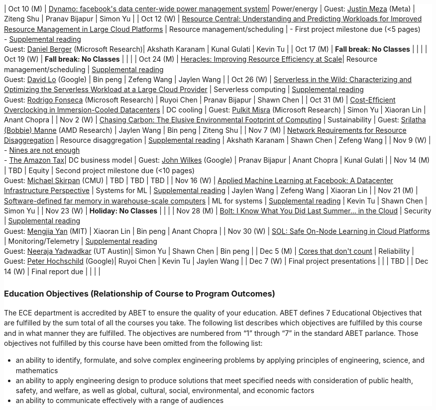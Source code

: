 | Oct 10 (M) | [Dynamo: facebook's data center-wide power management system](https://ieeexplore.ieee.org/document/7551415)| Power/energy | Guest: [Justin Meza](http://www.justinmeza.com/) (Meta) | Ziteng Shu  |  Pranav Bijapur  |  Simon Yu  |
| Oct 12 (W) | [Resource Central: Understanding and Predicting Workloads for Improved Resource Management in Large Cloud Platforms](https://www.microsoft.com/en-us/research/wp-content/uploads/2017/10/Resource-Central-SOSP17.pdf) | Resource management/scheduling | - First project milestone due (<5 pages) </br> - [Supplemental reading](http://research.google.com/pubs/pub43438.html) </br> Guest: [Daniel Berger](https://www.microsoft.com/en-us/research/people/daberg/) (Microsoft Research)| Akshath Karanam  |  Kunal Gulati  |  Kevin Tu  |
| Oct 17 (M) | **Fall break: No Classes** |  | |
| Oct 19 (W) | **Fall break: No Classes** |  | |
| Oct 24 (M) | [Heracles: Improving Resource Efficiency at Scale](https://storage.googleapis.com/pub-tools-public-publication-data/pdf/43792.pdf)| Resource management/scheduling | [Supplemental reading](http://people.ece.cornell.edu/martinez/doc/asplos19.pdf) </br> Guest: [David Lo](https://research.google/people/DavidLo/) (Google) | Bin peng  |  Zefeng Wang  |  Jaylen Wang  |
| Oct 26 (W) | [Serverless in the Wild: Characterizing and Optimizing the Serverless Workload at a Large Cloud Provider](https://www.microsoft.com/en-us/research/uploads/prod/2020/05/serverless-ATC20.pdf) | Serverless computing | [Supplemental reading](https://www.cs.utexas.edu/~zjia/nightcore-asplos21.pdf) </br> Guest: [Rodrigo Fonseca](https://www.microsoft.com/en-us/research/people/rofons/) (Microsoft Research) | Ruyoi Chen  |  Pranav Bijapur  |  Shawn Chen  |
| Oct 31 (M) | [Cost-Efﬁcient Overclocking in Immersion-Cooled Datacenters](https://www.microsoft.com/en-us/research/publication/cost-ef%ef%ac%81cient-overclocking-in-immersion-cooled-datacenters/) | DC cooling | Guest: [Pulkit Misra](https://www.microsoft.com/en-us/research/people/pumisra/) (Microsoft Research) | Simon Yu  |  Xiaoran Lin  |  Anant Chopra  |
| Nov 2 (W) | [Chasing Carbon: The Elusive Environmental Footprint of Computing](https://arxiv.org/pdf/2011.02839.pdf) | Sustainability | Guest: [Srilatha (Bobbie) Manne](https://dblp.org/pid/87/5027.html) (AMD Research) | Jaylen Wang  |  Bin peng  |  Ziteng Shu  |
| Nov 7 (M) | [Network Requirements for Resource Disaggregation](https://www.usenix.org/system/files/conference/osdi16/osdi16-gao.pdf) | Resource disaggregation | [Supplemental reading](https://www.usenix.org/system/files/osdi18-shan.pdf) | Akshath Karanam  |  Shawn Chen  |  Zefeng Wang  |
| Nov 9 (W) | - [Nines are not enough](https://storage.googleapis.com/pub-tools-public-publication-data/pdf/f647d24ee7eeb338acebf1eb73a5d11b357620b0.pdf) </br> - [The Amazon Tax](https://stratechery.com/2016/the-amazon-tax/)| DC business model | Guest: [John Wilkes](https://research.google/people/JohnWilkes/) (Google) | Pranav Bijapur  |  Anant Chopra  |  Kunal Gulati  |
| Nov 14 (M) | TBD | Equity | Second project milestone due (<10 pages) </br> Guest: [Michael Skirpan](https://www.cylab.cmu.edu/directory/bios/skirpan-michael.html) (CMU) | TBD | TBD | TBD |
| Nov 16 (W) | [Applied Machine Learning at Facebook: A Datacenter Infrastructure Perspective](https://abelay.github.io/6828seminar/papers/hazelwood:ml.pdf) | Systems for ML | [Supplemental reading](https://abelay.github.io/6828seminar/papers/jouppi:tpu.pdf) | Jaylen Wang  |  Zefeng Wang  |  Xiaoran Lin  |
| Nov 21 (M) | [Software-defined far memory in warehouse-scale computers](https://storage.googleapis.com/pub-tools-public-publication-data/pdf/9bb06ab825a127bef4e33c488eaa659d6856225a.pdf) | ML for systems | [Supplemental reading](https://www.microsoft.com/en-us/research/uploads/prod/2020/01/CACM20-produced.pdf) | Kevin Tu  |  Shawn Chen  |  Simon Yu  |
| Nov 23 (W) | **Holiday: No Classes** |  | |
| Nov 28 (M) | [Bolt: I Know What You Did Last Summer... in the Cloud](https://www.csl.cornell.edu/~delimitrou/papers/2017.asplos.bolt) | Security | [Supplemental reading](https://hovav.net/ucsd/dist/cloudsec.pdf) </br> Guest: [Mengjia Yan](https://people.csail.mit.edu/mengjia/) (MIT) | Xiaoran Lin  |  Bin peng  |  Anant Chopra  |
| Nov 30 (W) | [SOL: Safe On-Node Learning in Cloud Platforms](https://www.microsoft.com/en-us/research/uploads/prod/2022/01/On-Node-Learning-ASPLOS22.pdf) | Monitoring/Telemetry | [Supplemental reading](https://www.usenix.org/node/186168) </br> Guest: [Neeraja Yadwadkar](https://sites.utexas.edu/neeraja/) (UT Austin)| Simon Yu  |  Shawn Chen  |  Bin peng  |
| Dec 5 (M) | [Cores that don't count](https://storage.googleapis.com/pub-tools-public-publication-data/pdf/012b01a2571a6e226259cd0c4628eb3015157d44.pdf) | Reliability | Guest: [Peter Hochschild](https://research.google/people/107517/) (Google)| Ruyoi Chen  |  Kevin Tu  |  Jaylen Wang  |
| Dec 7 (W) | Final project presentations |  | | TBD |
| Dec 14 (W) | Final report due |  | |  |

### Education Objectives (Relationship of Course to Program Outcomes)

The ECE department is accredited by ABET to ensure the quality of your education.  ABET defines 7 Educational Objectives that are fulfilled by the sum total of all the courses you take.  The following list describes which objectives are fulfilled by this course and in what manner they are fulfilled. The objectives are numbered from “1” through “7” in the standard ABET parlance. Those objectives not fulfilled by this course have been omitted from the following list:

* an ability to identify, formulate, and solve complex engineering problems by applying principles of engineering, science, and mathematics
* an ability to apply engineering design to produce solutions that meet specified needs with consideration of public health, safety, and welfare, as well as global, cultural, social, environmental, and economic factors
* an ability to communicate effectively with a range of audiences